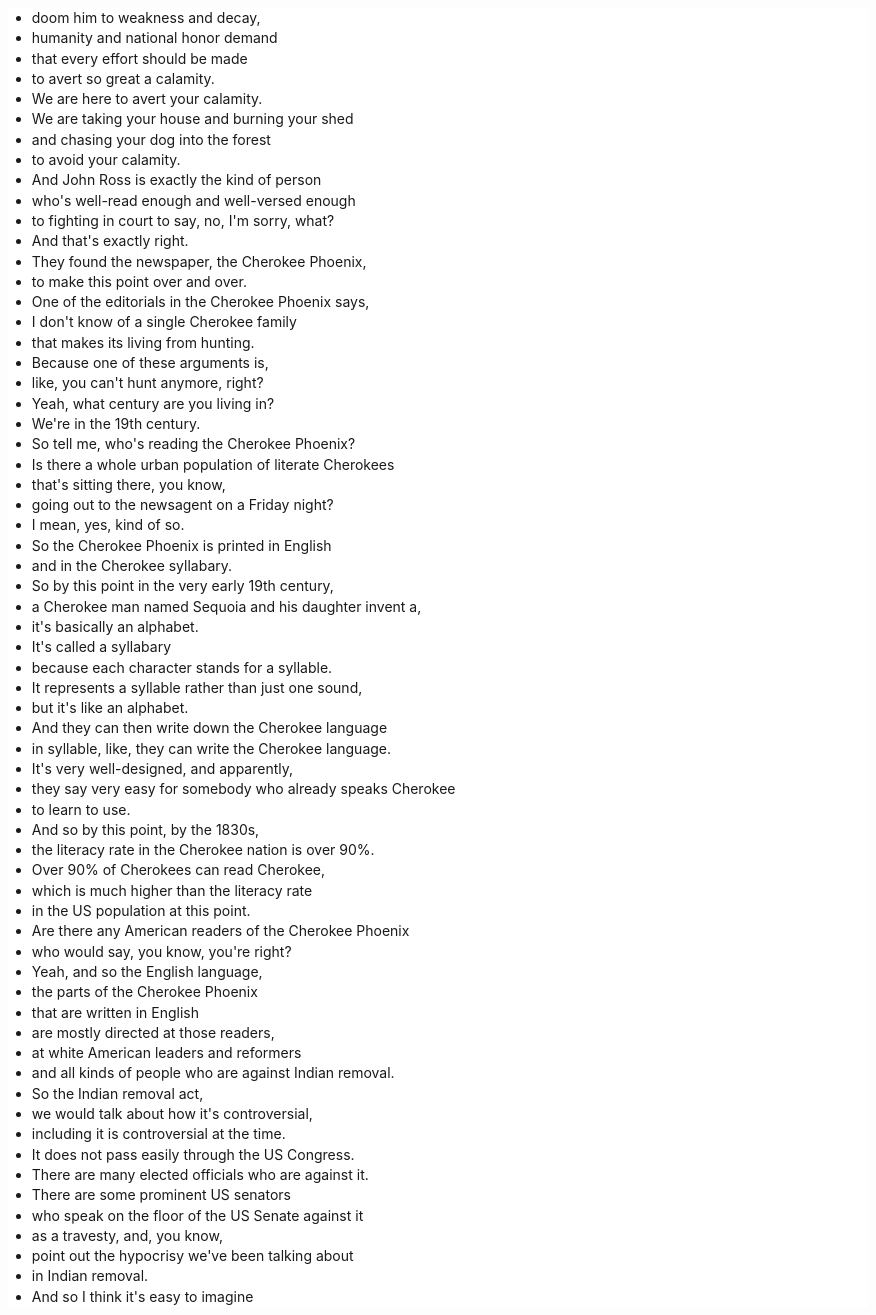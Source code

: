 *  doom him to weakness and decay,
*  humanity and national honor demand
*  that every effort should be made
*  to avert so great a calamity.
*  We are here to avert your calamity.
*  We are taking your house and burning your shed
*  and chasing your dog into the forest
*  to avoid your calamity.
*  And John Ross is exactly the kind of person
*  who's well-read enough and well-versed enough
*  to fighting in court to say, no, I'm sorry, what?
*  And that's exactly right.
*  They found the newspaper, the Cherokee Phoenix,
*  to make this point over and over.
*  One of the editorials in the Cherokee Phoenix says,
*  I don't know of a single Cherokee family
*  that makes its living from hunting.
*  Because one of these arguments is,
*  like, you can't hunt anymore, right?
*  Yeah, what century are you living in?
*  We're in the 19th century.
*  So tell me, who's reading the Cherokee Phoenix?
*  Is there a whole urban population of literate Cherokees
*  that's sitting there, you know,
*  going out to the newsagent on a Friday night?
*  I mean, yes, kind of so.
*  So the Cherokee Phoenix is printed in English
*  and in the Cherokee syllabary.
*  So by this point in the very early 19th century,
*  a Cherokee man named Sequoia and his daughter invent a,
*  it's basically an alphabet.
*  It's called a syllabary
*  because each character stands for a syllable.
*  It represents a syllable rather than just one sound,
*  but it's like an alphabet.
*  And they can then write down the Cherokee language
*  in syllable, like, they can write the Cherokee language.
*  It's very well-designed, and apparently,
*  they say very easy for somebody who already speaks Cherokee
*  to learn to use.
*  And so by this point, by the 1830s,
*  the literacy rate in the Cherokee nation is over 90%.
*  Over 90% of Cherokees can read Cherokee,
*  which is much higher than the literacy rate
*  in the US population at this point.
*  Are there any American readers of the Cherokee Phoenix
*  who would say, you know, you're right?
*  Yeah, and so the English language,
*  the parts of the Cherokee Phoenix
*  that are written in English
*  are mostly directed at those readers,
*  at white American leaders and reformers
*  and all kinds of people who are against Indian removal.
*  So the Indian removal act,
*  we would talk about how it's controversial,
*  including it is controversial at the time.
*  It does not pass easily through the US Congress.
*  There are many elected officials who are against it.
*  There are some prominent US senators
*  who speak on the floor of the US Senate against it
*  as a travesty, and, you know,
*  point out the hypocrisy we've been talking about
*  in Indian removal.
*  And so I think it's easy to imagine